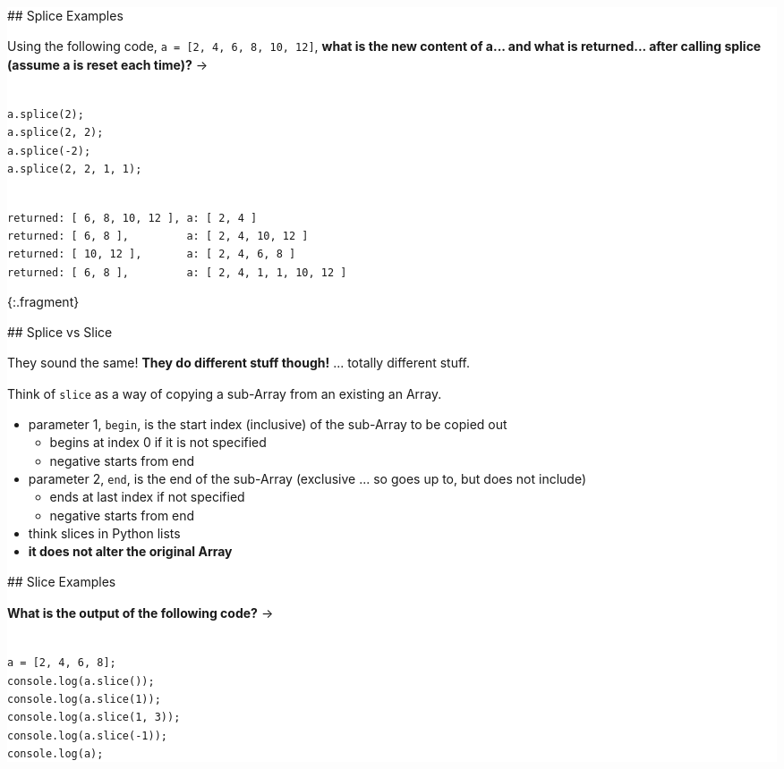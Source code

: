 </section>
<section markdown="block">
## Splice Examples

Using the following code, <code>a = [2, 4, 6, 8, 10, 12]</code>,  __what is the new content of a... and what is returned... after calling splice (assume a is reset each time)?__ &rarr;

<pre><code data-trim contenteditable>
a.splice(2);
a.splice(2, 2);
a.splice(-2);
a.splice(2, 2, 1, 1);
</code></pre>

<pre><code data-trim contenteditable>
returned: [ 6, 8, 10, 12 ], a: [ 2, 4 ]
returned: [ 6, 8 ],         a: [ 2, 4, 10, 12 ]
returned: [ 10, 12 ],       a: [ 2, 4, 6, 8 ]
returned: [ 6, 8 ],         a: [ 2, 4, 1, 1, 10, 12 ]
</code></pre>
{:.fragment}

</section>

<section markdown="block">
## Splice vs Slice 

They sound the same! __They do different stuff though!__ ... totally different stuff.

Think of <code>slice</code> as a way of copying a sub-Array from an existing an Array.

* parameter 1, <code>begin</code>, is the start index (inclusive) of the sub-Array to be copied out
	* begins at index 0 if it is not specified
	* negative starts from end
* parameter 2, <code>end</code>, is the end of the sub-Array (exclusive ... so goes up to, but does not include)
	* ends at last index if not specified
	* negative starts from end
* think slices in Python lists
* __it does not alter the original Array__

</section>

<section markdown="block">
## Slice Examples

__What is the output of the following code?__ &rarr;

<pre><code data-trim contenteditable>
a = [2, 4, 6, 8];
console.log(a.slice());
console.log(a.slice(1));
console.log(a.slice(1, 3));
console.log(a.slice(-1));
console.log(a);
</code></pre>
